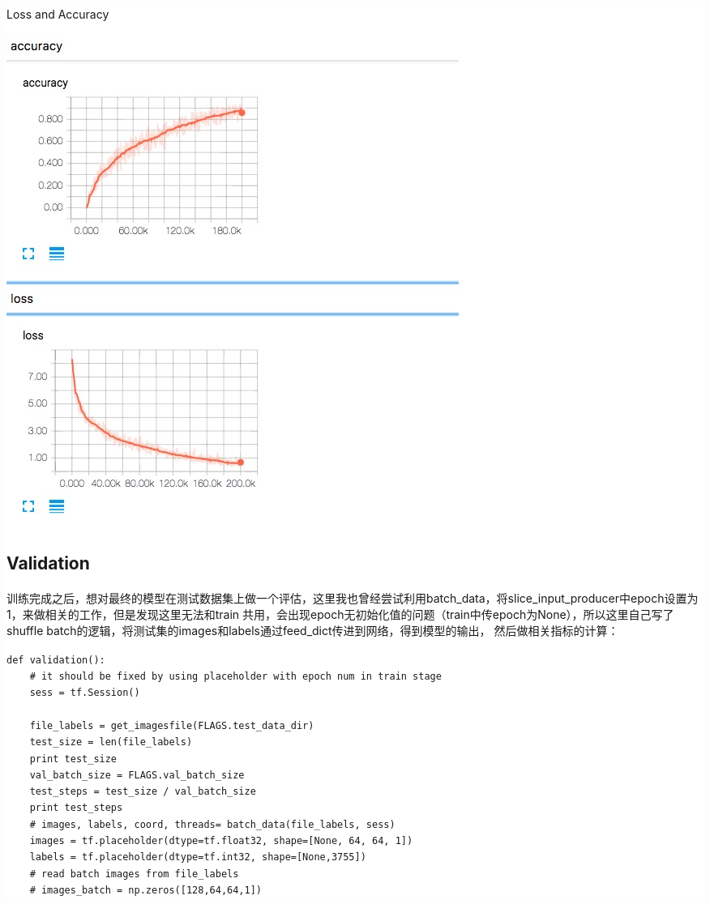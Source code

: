 Loss and Accuracy

![](./images/chinese_rec_accuracy_loss.png)
## Validation
训练完成之后，想对最终的模型在测试数据集上做一个评估，这里我也曾经尝试利用batch_data，将slice_input_producer中epoch设置为1，来做相关的工作，但是发现这里无法和train
共用，会出现epoch无初始化值的问题（train中传epoch为None），所以这里自己写了shuffle batch的逻辑，将测试集的images和labels通过feed_dict传进到网络，得到模型的输出，
然后做相关指标的计算：

    def validation():
        # it should be fixed by using placeholder with epoch num in train stage
        sess = tf.Session()

        file_labels = get_imagesfile(FLAGS.test_data_dir)
        test_size = len(file_labels)
        print test_size
        val_batch_size = FLAGS.val_batch_size
        test_steps = test_size / val_batch_size
        print test_steps
        # images, labels, coord, threads= batch_data(file_labels, sess)
        images = tf.placeholder(dtype=tf.float32, shape=[None, 64, 64, 1])
        labels = tf.placeholder(dtype=tf.int32, shape=[None,3755])
        # read batch images from file_labels
        # images_batch = np.zeros([128,64,64,1])